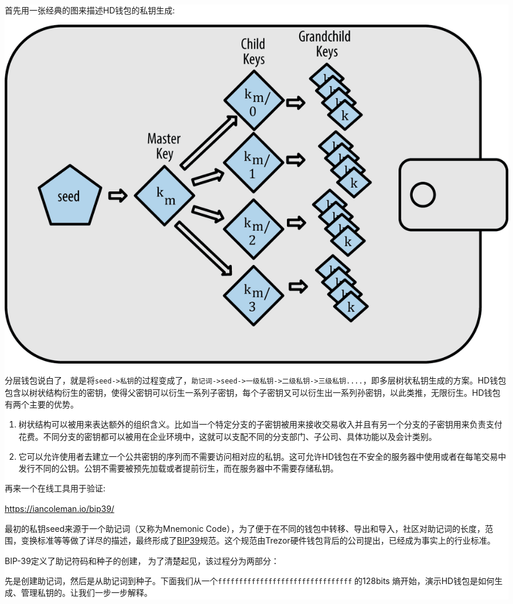 首先用一张经典的图来描述HD钱包的私钥生成:

![img](https://raw.githubusercontent.com/brain-zhang/brain-zhang.github.io/source/images/20181113/bg1.jpg)

分层钱包说白了，就是将`seed->私钥`的过程变成了，`助记词->seed->一级私钥->二级私钥->三级私钥....`，即多层树状私钥生成的方案。HD钱包包含以树状结构衍生的密钥，使得父密钥可以衍生一系列子密钥，每个子密钥又可以衍生出一系列孙密钥，以此类推，无限衍生。HD钱包有两个主要的优势。

1. 树状结构可以被用来表达额外的组织含义。比如当一个特定分支的子密钥被用来接收交易收入并且有另一个分支的子密钥用来负责支付花费。不同分支的密钥都可以被用在企业环境中，这就可以支配不同的分支部门、子公司、具体功能以及会计类别。

2. 它可以允许使用者去建立一个公共密钥的序列而不需要访问相对应的私钥。这可允许HD钱包在不安全的服务器中使用或者在每笔交易中发行不同的公钥。公钥不需要被预先加载或者提前衍生，而在服务器中不需要存储私钥。


再来一个在线工具用于验证:

https://iancoleman.io/bip39/


最初的私钥seed来源于一个助记词（又称为Mnemonic Code），为了便于在不同的钱包中转移、导出和导入，社区对助记词的长度，范围，变换标准等等做了详尽的描述，最终形成了[BIP39](https://github.com/bitcoin/bips/blob/master/bip-0039.mediawiki)规范。这个规范由Trezor硬件钱包背后的公司提出，已经成为事实上的行业标准。

BIP-39定义了助记符码和种子的创建， 为了清楚起见，该过程分为两部分：

先是创建助记词，然后是从助记词到种子。下面我们从一个`ffffffffffffffffffffffffffffffff` 的128bits 熵开始，演示HD钱包是如何生成、管理私钥的。让我们一步一步解释。
